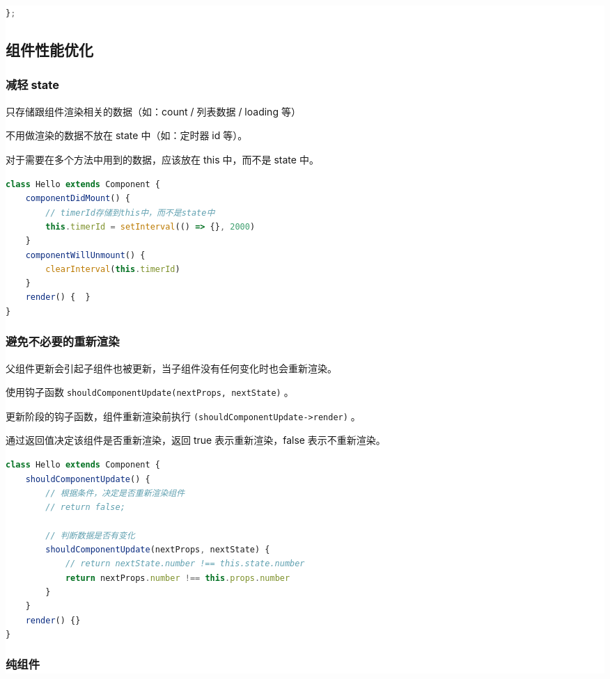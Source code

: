 ```jsx
};
```

## 组件性能优化

### 减轻 state

只存储跟组件渲染相关的数据（如：count / 列表数据 / loading 等）

不用做渲染的数据不放在 state 中（如：定时器 id 等）。

对于需要在多个方法中用到的数据，应该放在 this 中，而不是 state 中。

```js
class Hello extends Component {
    componentDidMount() {
        // timerId存储到this中，而不是state中
        this.timerId = setInterval(() => {}, 2000)
    }
    componentWillUnmount() {
        clearInterval(this.timerId)
    }
    render() {  }
}
```

### 避免不必要的重新渲染

父组件更新会引起子组件也被更新，当子组件没有任何变化时也会重新渲染。

使用钩子函数 `shouldComponentUpdate(nextProps, nextState)` 。

更新阶段的钩子函数，组件重新渲染前执行 `(shouldComponentUpdate->render)` 。

通过返回值决定该组件是否重新渲染，返回 true 表示重新渲染，false 表示不重新渲染。

```jsx
class Hello extends Component {
    shouldComponentUpdate() {
        // 根据条件，决定是否重新渲染组件
        // return false;
        
        // 判断数据是否有变化
        shouldComponentUpdate(nextProps, nextState) {
            // return nextState.number !== this.state.number
            return nextProps.number !== this.props.number
        }
    }
    render() {}
}
```

### 纯组件
